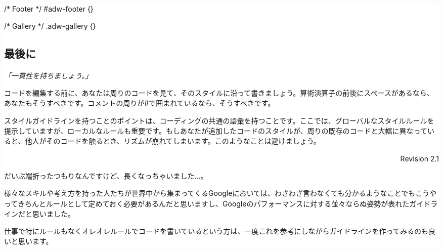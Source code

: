 /* Footer */
#adw-footer {}

/* Gallery */
.adw-gallery {}</code></pre>

<h2>最後に</h2>
<p><em>「一貫性を持ちましょう。」</em></p>
<p>コードを編集する前に、あなたは周りのコードを見て、そのスタイルに沿って書きましょう。算術演算子の前後にスペースがあるなら、あなたもそうすべきです。コメントの周りが#で囲まれているなら、そうすべきです。</p>
<p>スタイルガイドラインを持つことのポイントは、コーディングの共通の語彙を持つことです。ここでは、グローバルなスタイルルールを提示していますが、ローカルなルールも重要です。もしあなたが追加したコードのスタイルが、周りの既存のコードと大幅に異なっていると、他人がそのコードを触るとき、リズムが崩れてしまいます。このようなことは避けましょう。</p>
<p style="text-align:right;">Revision 2.1</p>

</div>

だいぶ端折ったつもりなんですけど、長くなっちゃいました…。

様々なスキルや考え方を持った人たちが世界中から集まってくるGoogleにおいては、わざわざ言わなくても分かるようなことでもこうやってきちんとルールとして定めておく必要があるんだと思いますし、Googleのパフォーマンスに対する並々ならぬ姿勢が表れたガイドラインだと思いました。

仕事で特にルールもなくオレオレルールでコードを書いているという方は、一度これを参考にしながらガイドラインを作ってみるのも良いと思います。